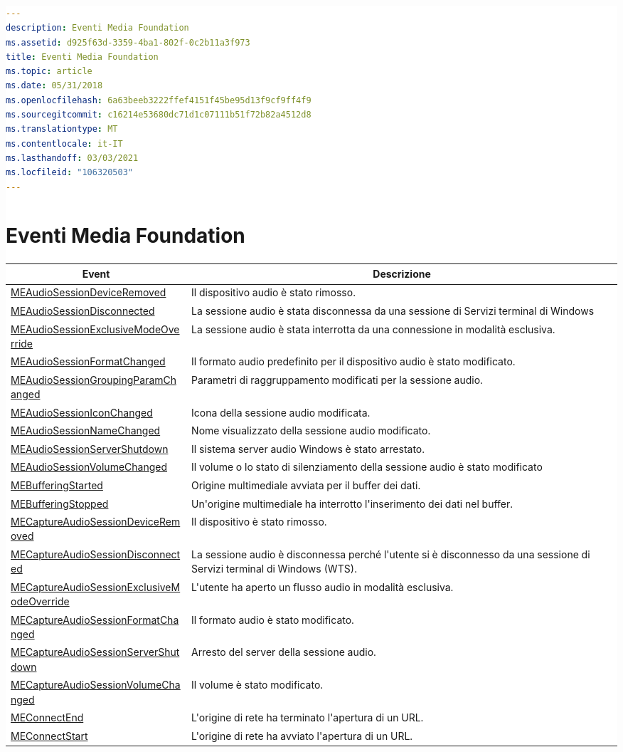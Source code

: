 ```yaml
---
description: Eventi Media Foundation
ms.assetid: d925f63d-3359-4ba1-802f-0c2b11a3f973
title: Eventi Media Foundation
ms.topic: article
ms.date: 05/31/2018
ms.openlocfilehash: 6a63beeb3222ffef4151f45be95d13f9cf9ff4f9
ms.sourcegitcommit: c16214e53680dc71d1c07111b51f72b82a4512d8
ms.translationtype: MT
ms.contentlocale: it-IT
ms.lasthandoff: 03/03/2021
ms.locfileid: "106320503"
---
```

# <a name="media-foundation-events"></a>Eventi Media Foundation



| Event                                                                                        | Descrizione                                                                                                                                              |
|----------------------------------------------------------------------------------------------|----------------------------------------------------------------------------------------------------------------------------------------------------------|
| [MEAudioSessionDeviceRemoved](meaudiosessiondeviceremoved.md)                               | Il dispositivo audio è stato rimosso.                                                                                                                            |
| [MEAudioSessionDisconnected](meaudiosessiondisconnected.md)                                 | La sessione audio è stata disconnessa da una sessione di Servizi terminal di Windows                                                                              |
| [MEAudioSessionExclusiveModeOverride](meaudiosessionexclusivemodeoverride.md)               | La sessione audio è stata interrotta da una connessione in modalità esclusiva.                                                                                         |
| [MEAudioSessionFormatChanged](meaudiosessionformatchanged.md)                               | Il formato audio predefinito per il dispositivo audio è stato modificato.                                                                                                   |
| [MEAudioSessionGroupingParamChanged](meaudiosessiongroupingparamchanged.md)                 | Parametri di raggruppamento modificati per la sessione audio.                                                                                                   |
| [MEAudioSessionIconChanged](meaudiosessioniconchanged.md)                                   | Icona della sessione audio modificata.                                                                                                                          |
| [MEAudioSessionNameChanged](meaudiosessionnamechanged.md)                                   | Nome visualizzato della sessione audio modificato.                                                                                                                  |
| [MEAudioSessionServerShutdown](meaudiosessionservershutdown.md)                             | Il sistema server audio Windows è stato arrestato.                                                                                                           |
| [MEAudioSessionVolumeChanged](meaudiosessionvolumechanged.md)                               | Il volume o lo stato di silenziamento della sessione audio è stato modificato                                                                                                    |
| [MEBufferingStarted](mebufferingstarted.md)                                                 | Origine multimediale avviata per il buffer dei dati.                                                                                                                   |
| [MEBufferingStopped](mebufferingstopped.md)                                                 | Un'origine multimediale ha interrotto l'inserimento dei dati nel buffer.                                                                                                                   |
| [MECaptureAudioSessionDeviceRemoved](mecaptureaudiosessiondeviceremoved.md)                 | Il dispositivo è stato rimosso.                                                                                                                                  |
| [MECaptureAudioSessionDisconnected](mecaptureaudiosessiondisconnected.md)                   | La sessione audio è disconnessa perché l'utente si è disconnesso da una sessione di Servizi terminal di Windows (WTS).                                            |
| [MECaptureAudioSessionExclusiveModeOverride](mecaptureaudiosessionexclusivemodeoverride.md) | L'utente ha aperto un flusso audio in modalità esclusiva.                                                                                                       |
| [MECaptureAudioSessionFormatChanged](mecaptureaudiosessionformatchanged.md)                 | Il formato audio è stato modificato.                                                                                                                                |
| [MECaptureAudioSessionServerShutdown](mecaptureaudiosessionservershutdown.md)               | Arresto del server della sessione audio.                                                                                                                       |
| [MECaptureAudioSessionVolumeChanged](mecaptureaudiosessionvolumechanged.md)                 | Il volume è stato modificato.                                                                                                                                      |
| [MEConnectEnd](meconnectend.md)                                                             | L'origine di rete ha terminato l'apertura di un URL.                                                                                                               |
| [MEConnectStart](meconnectstart.md)                                                         | L'origine di rete ha avviato l'apertura di un URL.                                                                                                                |
